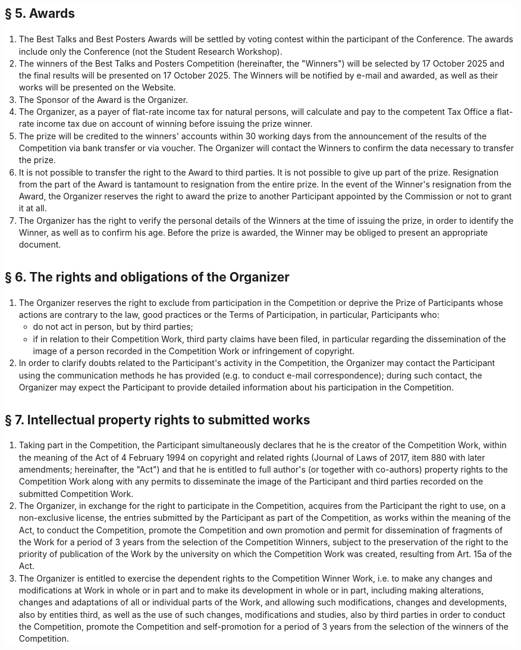 
## § 5. Awards

1. The Best Talks and Best Posters Awards will be settled by voting contest within the participant of the Conference. The awards include only the Conference (not the Student Research Workshop). 
2. The winners of the Best Talks and Posters Competition (hereinafter, the "Winners") will be selected by 17 October 2025 and the final results will be presented on 17 October 2025. The Winners will be notified by e-mail and awarded, as well as their works will be presented on the Website.
3. The Sponsor of the Award is the Organizer.
4. The Organizer, as a payer of flat-rate income tax for natural persons, will calculate and pay to the competent Tax Office a flat-rate income tax due on account of winning before issuing the prize winner.
5. The prize will be credited to the winners' accounts within 30 working days from the announcement of the results of the Competition via bank transfer or via voucher. The Organizer will contact the Winners to confirm the data necessary to transfer the prize.
6. It is not possible to transfer the right to the Award to third parties. It is not possible to give up part of the prize. Resignation from the part of the Award is tantamount to resignation from the entire prize. In the event of the Winner's resignation from the Award, the Organizer reserves the right to award the prize to another Participant appointed by the Commission or not to grant it at all.
7. The Organizer has the right to verify the personal details of the Winners at the time of issuing the prize, in order to identify the Winner, as well as to confirm his age. Before the prize is awarded, the Winner may be obliged to present an appropriate document.


## § 6. The rights and obligations of the Organizer

1. The Organizer reserves the right to exclude from participation in the Competition or deprive the Prize of Participants whose actions are contrary to the law, good practices or the Terms of Participation, in particular, Participants who:
   - do not act in person, but by third parties;
   - if in relation to their Competition Work, third party claims have been filed, in particular regarding the dissemination of the image of a person recorded in the Competition Work or infringement of copyright.
2. In order to clarify doubts related to the Participant's activity in the Competition, the Organizer may contact the Participant using the communication methods he has provided (e.g. to conduct e-mail correspondence); during such contact, the Organizer may expect the Participant to provide detailed information about his participation in the Competition.


## § 7. Intellectual property rights to submitted works

1. Taking part in the Competition, the Participant simultaneously declares that he is the creator of the Competition Work, within the meaning of the Act of 4 February 1994 on copyright and related rights (Journal of Laws of 2017, item 880 with later amendments; hereinafter, the "Act") and that he is entitled to full author's (or together with co-authors) property rights to the Competition Work along with any permits to disseminate the image of the Participant and third parties recorded on the submitted Competition Work.
2. The Organizer, in exchange for the right to participate in the Competition, acquires from the Participant the right to use, on a non-exclusive license, the entries submitted by the Participant as part of the Competition, as works within the meaning of the Act, to conduct the Competition, promote the Competition and own promotion and permit for dissemination of fragments of the Work for a period of 3 years from the selection of the Competition Winners, subject to the preservation of the right to the priority of publication of the Work by the university on which the Competition Work was created, resulting from Art. 15a of the Act.
3. The Organizer is entitled to exercise the dependent rights to the Competition Winner Work, i.e. to make any changes and modifications at Work in whole or in part and to make its development in whole or in part, including making alterations, changes and adaptations of all or individual parts of the Work, and allowing such modifications, changes and developments, also by entities third, as well as the use of such changes, modifications and studies, also by third parties in order to conduct the Competition, promote the Competition and self-promotion for a period of 3 years from the selection of the winners of the Competition.